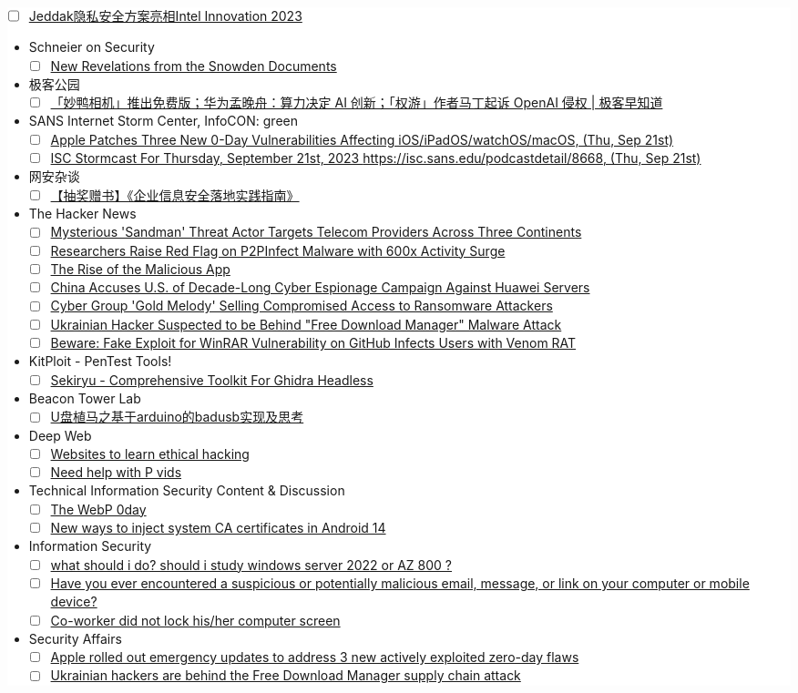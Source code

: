   - [ ] [Jeddak隐私安全方案亮相Intel Innovation 2023](https://mp.weixin.qq.com/s?__biz=MzUzMzcyMDYzMw==&mid=2247491516&idx=1&sn=295cac4ed027a9fdb5d72a35df518518&chksm=fa9ee4eacde96dfc6ac26ec543d129657f423f24bfd2b79d525f40d41004a50b368339bc7e98&scene=58&subscene=0#rd)
- Schneier on Security
  - [ ] [New Revelations from the Snowden Documents](https://www.schneier.com/blog/archives/2023/09/new-revelations-from-the-snowden-documents.html)
- 极客公园
  - [ ] [「妙鸭相机」推出免费版；华为孟晚舟：算力决定 AI 创新；「权游」作者马丁起诉 OpenAI 侵权 | 极客早知道](https://mp.weixin.qq.com/s?__biz=MTMwNDMwODQ0MQ==&mid=2653011602&idx=1&sn=e45e50bfa6cd2534b915950fd79d11c9&chksm=7e54c32449234a3205a1d007477fcef0a18d7921ad83b5f55ad0c34ce1e2ea63deecd7f01347&scene=58&subscene=0#rd)
- SANS Internet Storm Center, InfoCON: green
  - [ ] [Apple Patches Three New 0-Day Vulnerabilities Affecting iOS/iPadOS/watchOS/macOS, (Thu, Sep 21st)](https://isc.sans.edu/diary/rss/30238)
  - [ ] [ISC Stormcast For Thursday, September 21st, 2023 https://isc.sans.edu/podcastdetail/8668, (Thu, Sep 21st)](https://isc.sans.edu/diary/rss/30236)
- 网安杂谈
  - [ ] [【抽奖赠书】《企业信息安全落地实践指南》](https://mp.weixin.qq.com/s?__biz=MzAwMTMzMDUwNg==&mid=2650887924&idx=1&sn=b729d18d548a4b6cdc39b1a2bfc791df&chksm=812eaad1b65923c762b44e14789d8747eb7a9f06c1fbde1f3b7e52124479ff825a1487449b11&scene=58&subscene=0#rd)
- The Hacker News
  - [ ] [Mysterious 'Sandman' Threat Actor Targets Telecom Providers Across Three Continents](https://thehackernews.com/2023/09/mysterious-sandman-threat-actor-targets.html)
  - [ ] [Researchers Raise Red Flag on P2PInfect Malware with 600x Activity Surge](https://thehackernews.com/2023/09/researchers-raise-red-flag-on-p2pinfect.html)
  - [ ] [The Rise of the Malicious App](https://thehackernews.com/2023/09/the-rise-of-malicious-app.html)
  - [ ] [China Accuses U.S. of Decade-Long Cyber Espionage Campaign Against Huawei Servers](https://thehackernews.com/2023/09/china-accuses-us-of-decade-long-cyber.html)
  - [ ] [Cyber Group 'Gold Melody' Selling Compromised Access to Ransomware Attackers](https://thehackernews.com/2023/09/cyber-group-gold-melody-selling.html)
  - [ ] [Ukrainian Hacker Suspected to be Behind "Free Download Manager" Malware Attack](https://thehackernews.com/2023/09/ukrainian-hacker-suspected-to-be-behind.html)
  - [ ] [Beware: Fake Exploit for WinRAR Vulnerability on GitHub Infects Users with Venom RAT](https://thehackernews.com/2023/09/beware-fake-exploit-for-winrar.html)
- KitPloit - PenTest Tools!
  - [ ] [Sekiryu - Comprehensive Toolkit For Ghidra Headless](http://www.kitploit.com/2023/09/sekiryu-comprehensive-toolkit-for.html)
- Beacon Tower Lab
  - [ ] [U盘植马之基于arduino的badusb实现及思考](https://mp.weixin.qq.com/s?__biz=MzkzNjMxNDM0Mg==&mid=2247486151&idx=1&sn=e595f97cdfe19b3924b60eab329ffd18&chksm=c2a1de4ef5d65758fedf1989c848f0a78a3c7d9696fe0320b52ccaee84f594b6513e3c73d4ed&scene=58&subscene=0#rd)
- Deep Web
  - [ ] [Websites to learn ethical hacking](https://www.reddit.com/r/deepweb/comments/16ovbrr/websites_to_learn_ethical_hacking/)
  - [ ] [Need help with P vids](https://www.reddit.com/r/deepweb/comments/16ok6g0/need_help_with_p_vids/)
- Technical Information Security Content & Discussion
  - [ ] [The WebP 0day](https://www.reddit.com/r/netsec/comments/16ooziz/the_webp_0day/)
  - [ ] [New ways to inject system CA certificates in Android 14](https://www.reddit.com/r/netsec/comments/16oesja/new_ways_to_inject_system_ca_certificates_in/)
- Information Security
  - [ ] [what should i do? should i study windows server 2022 or AZ 800 ?](https://www.reddit.com/r/Information_Security/comments/16okske/what_should_i_do_should_i_study_windows_server/)
  - [ ] [Have you ever encountered a suspicious or potentially malicious email, message, or link on your computer or mobile device?](https://www.reddit.com/r/Information_Security/comments/16oceda/have_you_ever_encountered_a_suspicious_or/)
  - [ ] [Co-worker did not lock his/her computer screen](https://www.reddit.com/r/Information_Security/comments/16ob7zv/coworker_did_not_lock_hisher_computer_screen/)
- Security Affairs
  - [ ] [Apple rolled out emergency updates to address 3 new actively exploited zero-day flaws](https://securityaffairs.com/151174/hacking/apple-zero-days.html)
  - [ ] [Ukrainian hackers are behind the Free Download Manager supply chain attack](https://securityaffairs.com/151157/hacking/free-download-manager-supply-chain-attack-2.html)